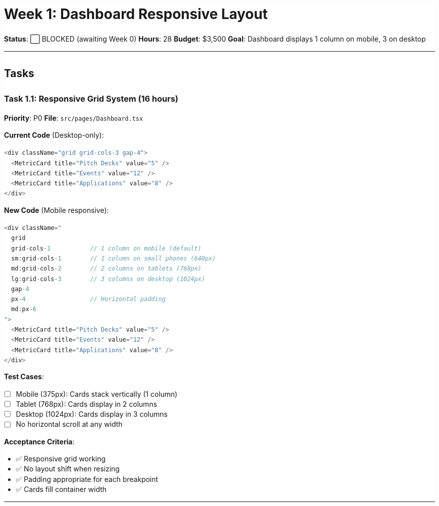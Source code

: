 # Week 1: Dashboard Responsive Layout

**Status**: ⬜ BLOCKED (awaiting Week 0)
**Hours**: 28
**Budget**: $3,500
**Goal**: Dashboard displays 1 column on mobile, 3 on desktop

---

## Tasks

### Task 1.1: Responsive Grid System (16 hours)

**Priority**: P0
**File**: `src/pages/Dashboard.tsx`

**Current Code** (Desktop-only):
```typescript
<div className="grid grid-cols-3 gap-4">
  <MetricCard title="Pitch Decks" value="5" />
  <MetricCard title="Events" value="12" />
  <MetricCard title="Applications" value="8" />
</div>
```

**New Code** (Mobile responsive):
```typescript
<div className="
  grid
  grid-cols-1           // 1 column on mobile (default)
  sm:grid-cols-1        // 1 column on small phones (640px)
  md:grid-cols-2        // 2 columns on tablets (768px)
  lg:grid-cols-3        // 3 columns on desktop (1024px)
  gap-4
  px-4                  // Horizontal padding
  md:px-6
">
  <MetricCard title="Pitch Decks" value="5" />
  <MetricCard title="Events" value="12" />
  <MetricCard title="Applications" value="8" />
</div>
```

**Test Cases**:
- [ ] Mobile (375px): Cards stack vertically (1 column)
- [ ] Tablet (768px): Cards display in 2 columns
- [ ] Desktop (1024px): Cards display in 3 columns
- [ ] No horizontal scroll at any width

**Acceptance Criteria**:
- ✅ Responsive grid working
- ✅ No layout shift when resizing
- ✅ Padding appropriate for each breakpoint
- ✅ Cards fill container width

---
